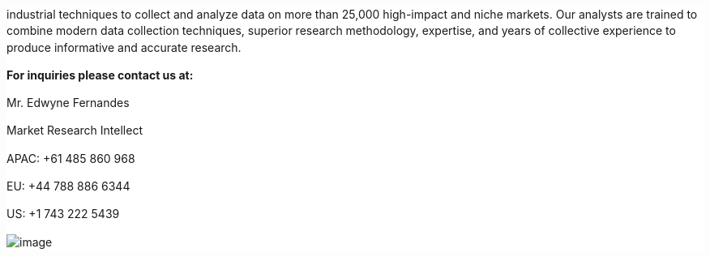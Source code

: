 industrial techniques to collect and analyze data on more than 25,000 high-impact and niche markets. Our analysts are trained to combine modern data collection techniques, superior research methodology, expertise, and years of collective experience to produce informative and accurate research.</span></p><p><strong>For inquiries please contact us at:</strong></p><p>Mr. Edwyne Fernandes</p><p>Market Research Intellect</p><p>APAC: +61 485 860 968</p><p>EU: +44 788 886 6344</p><p>US: +1 743 222 5439</p>
![image](https://github.com/user-attachments/assets/159269db-229b-42eb-8d30-2c2eb6d3ec98)
